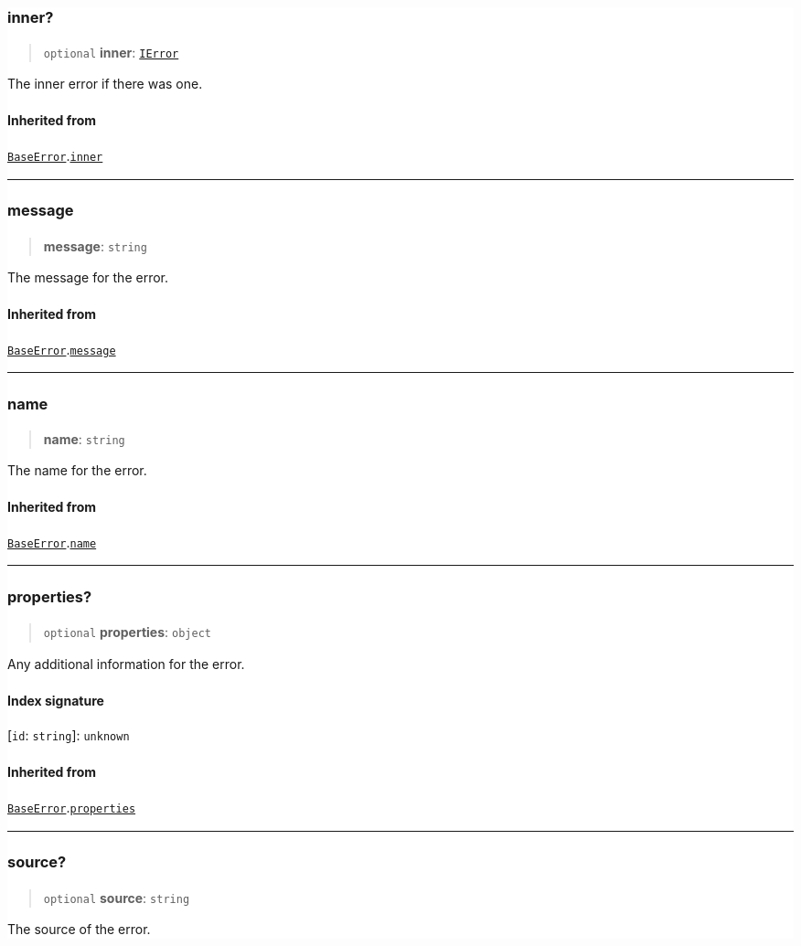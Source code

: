 ### inner?

> `optional` **inner**: [`IError`](../interfaces/IError.md)

The inner error if there was one.

#### Inherited from

[`BaseError`](BaseError.md).[`inner`](BaseError.md#inner)

***

### message

> **message**: `string`

The message for the error.

#### Inherited from

[`BaseError`](BaseError.md).[`message`](BaseError.md#message)

***

### name

> **name**: `string`

The name for the error.

#### Inherited from

[`BaseError`](BaseError.md).[`name`](BaseError.md#name)

***

### properties?

> `optional` **properties**: `object`

Any additional information for the error.

#### Index signature

 \[`id`: `string`\]: `unknown`

#### Inherited from

[`BaseError`](BaseError.md).[`properties`](BaseError.md#properties)

***

### source?

> `optional` **source**: `string`

The source of the error.
